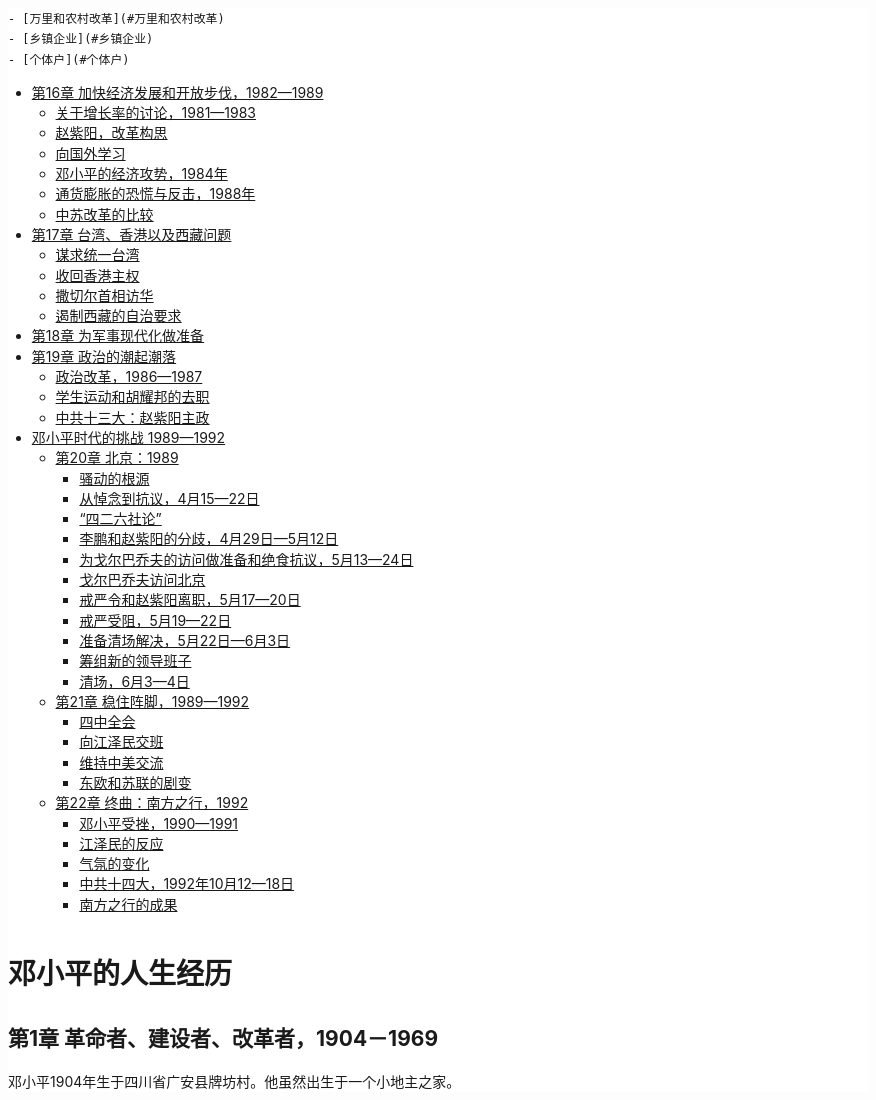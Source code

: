     - [万里和农村改革](#万里和农村改革)
    - [乡镇企业](#乡镇企业)
    - [个体户](#个体户)
  - [第16章 加快经济发展和开放步伐，1982—1989](#第16章-加快经济发展和开放步伐19821989)
    - [关于增长率的讨论，1981—1983](#关于增长率的讨论19811983)
    - [赵紫阳，改革构思](#赵紫阳改革构思)
    - [向国外学习](#向国外学习)
    - [邓小平的经济攻势，1984年](#邓小平的经济攻势1984年)
    - [通货膨胀的恐慌与反击，1988年](#通货膨胀的恐慌与反击1988年)
    - [中苏改革的比较](#中苏改革的比较)
  - [第17章 台湾、香港以及西藏问题](#第17章-台湾香港以及西藏问题)
    - [谋求统一台湾](#谋求统一台湾)
    - [收回香港主权](#收回香港主权)
    - [撒切尔首相访华](#撒切尔首相访华)
    - [遏制西藏的自治要求](#遏制西藏的自治要求)
  - [第18章 为军事现代化做准备](#第18章-为军事现代化做准备)
  - [第19章 政治的潮起潮落](#第19章-政治的潮起潮落)
    - [政治改革，1986—1987](#政治改革19861987)
    - [学生运动和胡耀邦的去职](#学生运动和胡耀邦的去职)
    - [中共十三大：赵紫阳主政](#中共十三大赵紫阳主政)
- [邓小平时代的挑战 1989—1992](#邓小平时代的挑战-19891992)
  - [第20章 北京：1989](#第20章-北京1989)
    - [骚动的根源](#骚动的根源)
    - [从悼念到抗议，4月15—22日](#从悼念到抗议4月1522日)
    - [“四二六社论”](#四二六社论)
    - [李鹏和赵紫阳的分歧，4月29日—5月12日](#李鹏和赵紫阳的分歧4月29日5月12日)
    - [为戈尔巴乔夫的访问做准备和绝食抗议，5月13—24日](#为戈尔巴乔夫的访问做准备和绝食抗议5月1324日)
    - [戈尔巴乔夫访问北京](#戈尔巴乔夫访问北京)
    - [戒严令和赵紫阳离职，5月17—20日](#戒严令和赵紫阳离职5月1720日)
    - [戒严受阻，5月19—22日](#戒严受阻5月1922日)
    - [准备清场解决，5月22日—6月3日](#准备清场解决5月22日6月3日)
    - [筹组新的领导班子](#筹组新的领导班子)
    - [清场，6月3—4日](#清场6月34日)
  - [第21章 稳住阵脚，1989—1992](#第21章-稳住阵脚19891992)
    - [四中全会](#四中全会)
    - [向江泽民交班](#向江泽民交班)
    - [维持中美交流](#维持中美交流)
    - [东欧和苏联的剧变](#东欧和苏联的剧变)
  - [第22章 终曲：南方之行，1992](#第22章-终曲南方之行1992)
    - [邓小平受挫，1990—1991](#邓小平受挫19901991)
    - [江泽民的反应](#江泽民的反应)
    - [气氛的变化](#气氛的变化)
    - [中共十四大，1992年10月12—18日](#中共十四大1992年10月1218日)
    - [南方之行的成果](#南方之行的成果)

# 邓小平的人生经历
## 第1章 革命者、建设者、改革者，1904－1969
邓小平1904年生于四川省广安县牌坊村。他虽然出生于一个小地主之家。
